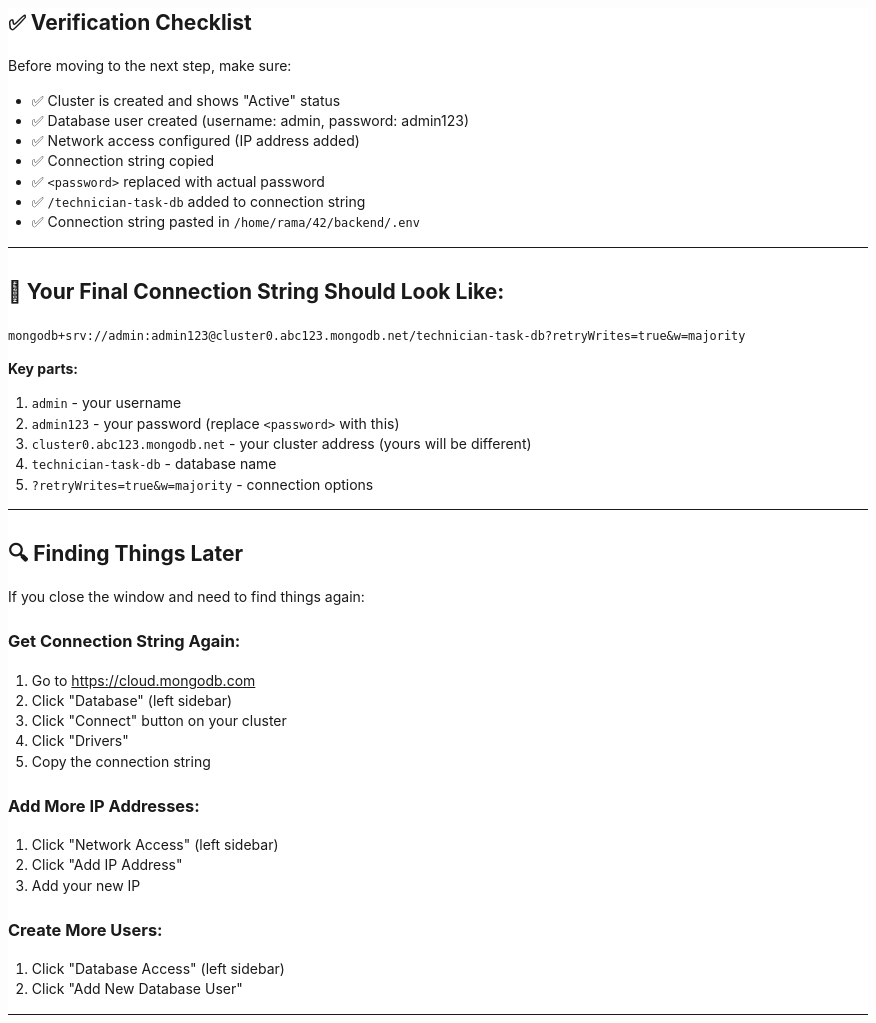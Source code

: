 
## ✅ Verification Checklist

Before moving to the next step, make sure:

- ✅ Cluster is created and shows "Active" status
- ✅ Database user created (username: admin, password: admin123)
- ✅ Network access configured (IP address added)
- ✅ Connection string copied
- ✅ `<password>` replaced with actual password
- ✅ `/technician-task-db` added to connection string
- ✅ Connection string pasted in `/home/rama/42/backend/.env`

---

## 🎯 Your Final Connection String Should Look Like:

```
mongodb+srv://admin:admin123@cluster0.abc123.mongodb.net/technician-task-db?retryWrites=true&w=majority
```

**Key parts:**
1. `admin` - your username
2. `admin123` - your password (replace `<password>` with this)
3. `cluster0.abc123.mongodb.net` - your cluster address (yours will be different)
4. `technician-task-db` - database name
5. `?retryWrites=true&w=majority` - connection options

---

## 🔍 Finding Things Later

If you close the window and need to find things again:

### Get Connection String Again:
1. Go to https://cloud.mongodb.com
2. Click "Database" (left sidebar)
3. Click "Connect" button on your cluster
4. Click "Drivers"
5. Copy the connection string

### Add More IP Addresses:
1. Click "Network Access" (left sidebar)
2. Click "Add IP Address"
3. Add your new IP

### Create More Users:
1. Click "Database Access" (left sidebar)
2. Click "Add New Database User"

---
